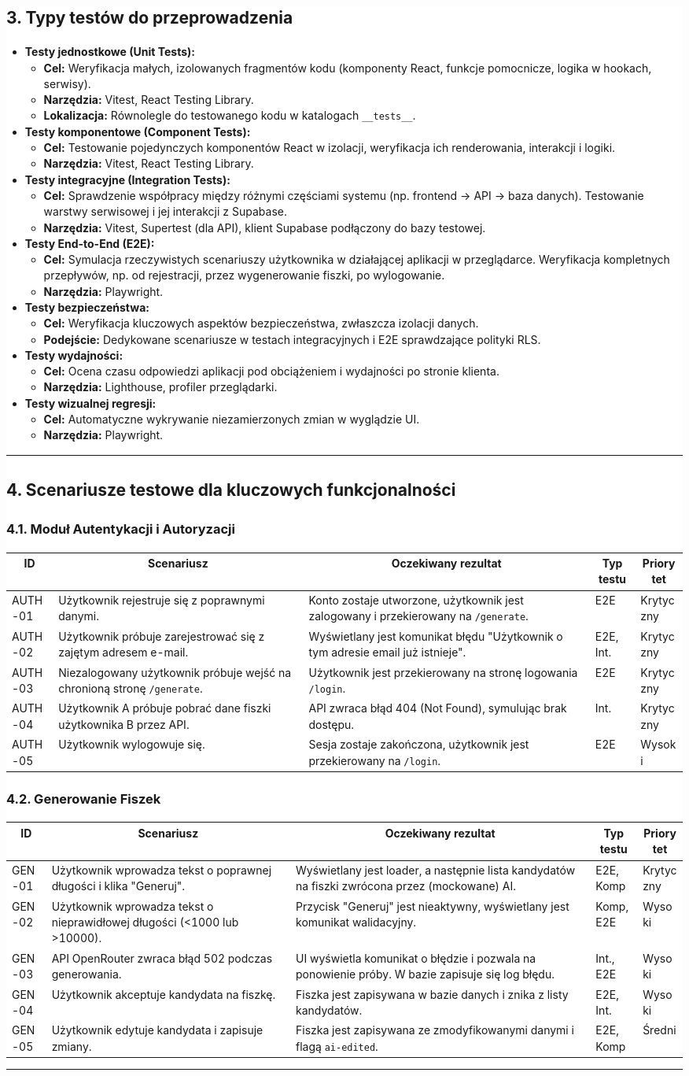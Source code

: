 
## 3. Typy testów do przeprowadzenia

- **Testy jednostkowe (Unit Tests):**
  - **Cel:** Weryfikacja małych, izolowanych fragmentów kodu (komponenty React, funkcje pomocnicze, logika w hookach, serwisy).
  - **Narzędzia:** Vitest, React Testing Library.
  - **Lokalizacja:** Równolegle do testowanego kodu w katalogach `__tests__`.
- **Testy komponentowe (Component Tests):**
  - **Cel:** Testowanie pojedynczych komponentów React w izolacji, weryfikacja ich renderowania, interakcji i logiki.
  - **Narzędzia:** Vitest, React Testing Library.
- **Testy integracyjne (Integration Tests):**
  - **Cel:** Sprawdzenie współpracy między różnymi częściami systemu (np. frontend -> API -> baza danych). Testowanie warstwy serwisowej i jej interakcji z Supabase.
  - **Narzędzia:** Vitest, Supertest (dla API), klient Supabase podłączony do bazy testowej.
- **Testy End-to-End (E2E):**
  - **Cel:** Symulacja rzeczywistych scenariuszy użytkownika w działającej aplikacji w przeglądarce. Weryfikacja kompletnych przepływów, np. od rejestracji, przez wygenerowanie fiszki, po wylogowanie.
  - **Narzędzia:** Playwright.
- **Testy bezpieczeństwa:**
  - **Cel:** Weryfikacja kluczowych aspektów bezpieczeństwa, zwłaszcza izolacji danych.
  - **Podejście:** Dedykowane scenariusze w testach integracyjnych i E2E sprawdzające polityki RLS.
- **Testy wydajności:**
  - **Cel:** Ocena czasu odpowiedzi aplikacji pod obciążeniem i wydajności po stronie klienta.
  - **Narzędzia:** Lighthouse, profiler przeglądarki.
- **Testy wizualnej regresji:**
  - **Cel:** Automatyczne wykrywanie niezamierzonych zmian w wyglądzie UI.
  - **Narzędzia:** Playwright.

---

## 4. Scenariusze testowe dla kluczowych funkcjonalności

### 4.1. Moduł Autentykacji i Autoryzacji

| ID      | Scenariusz                                                              | Oczekiwany rezultat                                                                 | Typ testu | Priorytet |
| ------- | ----------------------------------------------------------------------- | ----------------------------------------------------------------------------------- | --------- | --------- |
| AUTH-01 | Użytkownik rejestruje się z poprawnymi danymi.                          | Konto zostaje utworzone, użytkownik jest zalogowany i przekierowany na `/generate`. | E2E       | Krytyczny |
| AUTH-02 | Użytkownik próbuje zarejestrować się z zajętym adresem e-mail.          | Wyświetlany jest komunikat błędu "Użytkownik o tym adresie email już istnieje".     | E2E, Int. | Krytyczny |
| AUTH-03 | Niezalogowany użytkownik próbuje wejść na chronioną stronę `/generate`. | Użytkownik jest przekierowany na stronę logowania `/login`.                         | E2E       | Krytyczny |
| AUTH-04 | Użytkownik A próbuje pobrać dane fiszki użytkownika B przez API.        | API zwraca błąd 404 (Not Found), symulując brak dostępu.                            | Int.      | Krytyczny |
| AUTH-05 | Użytkownik wylogowuje się.                                              | Sesja zostaje zakończona, użytkownik jest przekierowany na `/login`.                | E2E       | Wysoki    |

### 4.2. Generowanie Fiszek

| ID     | Scenariusz                                                               | Oczekiwany rezultat                                                                             | Typ testu | Priorytet |
| ------ | ------------------------------------------------------------------------ | ----------------------------------------------------------------------------------------------- | --------- | --------- |
| GEN-01 | Użytkownik wprowadza tekst o poprawnej długości i klika "Generuj".       | Wyświetlany jest loader, a następnie lista kandydatów na fiszki zwrócona przez (mockowane) AI.  | E2E, Komp | Krytyczny |
| GEN-02 | Użytkownik wprowadza tekst o nieprawidłowej długości (<1000 lub >10000). | Przycisk "Generuj" jest nieaktywny, wyświetlany jest komunikat walidacyjny.                     | Komp, E2E | Wysoki    |
| GEN-03 | API OpenRouter zwraca błąd 502 podczas generowania.                      | UI wyświetla komunikat o błędzie i pozwala na ponowienie próby. W bazie zapisuje się log błędu. | Int., E2E | Wysoki    |
| GEN-04 | Użytkownik akceptuje kandydata na fiszkę.                                | Fiszka jest zapisywana w bazie danych i znika z listy kandydatów.                               | E2E, Int. | Wysoki    |
| GEN-05 | Użytkownik edytuje kandydata i zapisuje zmiany.                          | Fiszka jest zapisywana ze zmodyfikowanymi danymi i flagą `ai-edited`.                           | E2E, Komp | Średni    |

---